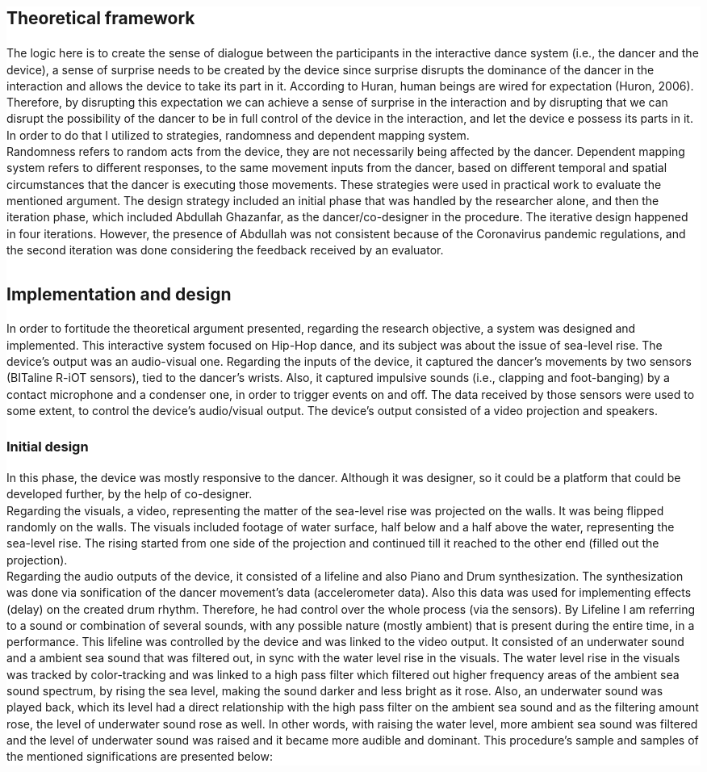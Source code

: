 ## Theoretical framework
The logic here is to create the sense of dialogue between the participants in the interactive dance system (i.e., the dancer and the device), a sense of surprise needs to be created by the device since surprise disrupts the dominance of the dancer in the interaction and allows the device to take its part in it. According to Huran, human beings are wired for expectation (Huron, 2006). Therefore, by disrupting this expectation we can achieve a sense of surprise in the interaction and by disrupting that we can disrupt the possibility of the dancer to be in full control of the device in the interaction, and let the device e possess its parts in it. In order to do that I utilized to strategies, randomness and dependent mapping system.<br />
Randomness refers to random acts from the device, they are not necessarily being affected by the dancer. Dependent mapping system refers to different responses, to the same movement inputs from the dancer, based on different temporal and spatial circumstances that the dancer is executing those movements. These strategies were used in practical work to evaluate the mentioned argument. The design strategy included an initial phase that was handled by the researcher alone, and then the iteration phase, which included Abdullah Ghazanfar, as the dancer/co-designer in the procedure. The iterative design happened in four iterations. However, the presence of Abdullah was not consistent because of the Coronavirus pandemic regulations, and the second iteration was done considering the feedback received by an evaluator.

## Implementation and design
In order to fortitude the theoretical argument presented, regarding the research objective, a system was designed and implemented. This interactive system focused on Hip-Hop dance, and its subject was about the issue of sea-level rise. The device’s output was an audio-visual one. Regarding the inputs of the device, it captured the dancer’s movements by two sensors (BITaline R-iOT sensors), tied to the dancer’s wrists. Also, it captured impulsive sounds (i.e., clapping and foot-banging) by a contact microphone and a condenser one, in order to trigger events on and off. The data received by those sensors were used to some extent, to control the device’s audio/visual output. The device’s output consisted of a video projection and speakers.

### Initial design
In this phase, the device was mostly responsive to the dancer. Although it was designer, so it could be a platform that could be developed further, by the help of co-designer.<br />
Regarding the visuals, a video, representing the matter of the sea-level rise was projected on the walls. It was being flipped randomly on the walls. The visuals included footage of water surface, half below and a half above the water, representing the sea-level rise. The rising started from one side of the projection and continued till it reached to the other end (filled out the projection).<br />
Regarding the audio outputs of the device, it consisted of a lifeline and also Piano and Drum synthesization. The synthesization was done via sonification of the dancer movement’s data (accelerometer data). Also this data was used for implementing effects (delay) on the created drum rhythm. Therefore, he had control over the whole process (via the sensors). By Lifeline I am referring to a sound or combination of several sounds, with any possible nature (mostly ambient) that is present during the entire time, in a performance. This lifeline was controlled by the device and was linked to the video output. It consisted of an underwater sound and a ambient sea sound that was filtered out, in sync with the water level rise in the visuals. The water level rise in the visuals was tracked by color-tracking and was linked to a high pass filter which filtered out higher frequency areas of the ambient sea sound spectrum, by rising the sea level, making the sound darker and less bright as it rose. Also, an underwater sound was played back, which its level had a direct relationship with the high pass filter on the ambient sea sound and as the filtering amount rose, the level of underwater sound rose as well. In other words, with raising the water level, more ambient sea sound was filtered and the level of underwater sound was raised and it became more audible and dominant. This procedure’s sample and samples of the mentioned significations are presented below:
